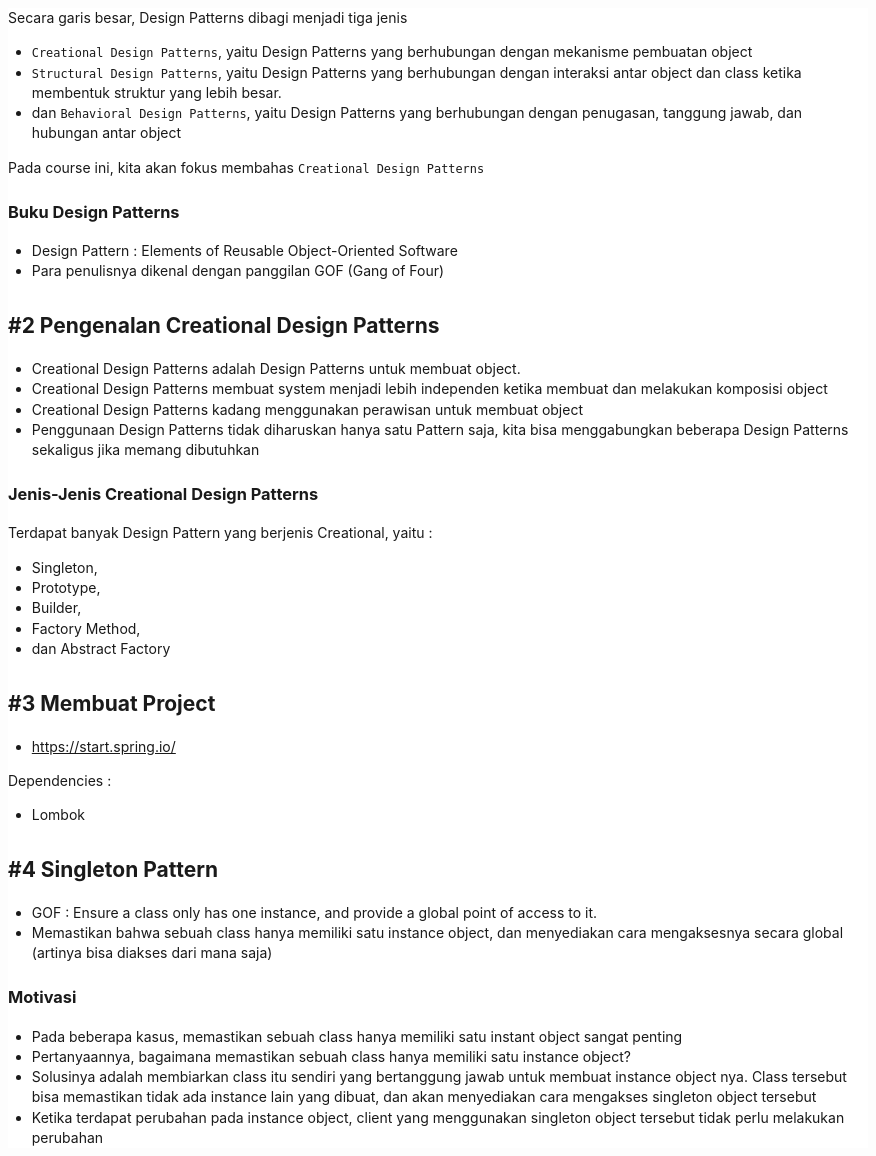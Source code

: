 Secara garis besar, Design Patterns dibagi menjadi tiga jenis

- `Creational Design Patterns`, yaitu Design Patterns yang berhubungan dengan mekanisme pembuatan object
- `Structural Design Patterns`, yaitu Design Patterns yang berhubungan dengan interaksi antar object dan class ketika membentuk struktur yang lebih besar.
- dan `Behavioral Design Patterns`, yaitu Design Patterns yang berhubungan dengan penugasan, tanggung jawab, dan hubungan antar object

Pada course ini, kita akan fokus membahas `Creational Design Patterns`

### Buku Design Patterns

- Design Pattern : Elements of Reusable Object-Oriented Software
- Para penulisnya dikenal dengan panggilan GOF (Gang of Four)

## #2 Pengenalan Creational Design Patterns

- Creational Design Patterns adalah Design Patterns untuk membuat object.
- Creational Design Patterns membuat system menjadi lebih independen ketika membuat dan melakukan komposisi object
- Creational Design Patterns kadang menggunakan perawisan untuk membuat object
- Penggunaan Design Patterns tidak diharuskan hanya satu Pattern saja, kita bisa menggabungkan beberapa Design Patterns sekaligus jika memang dibutuhkan

### Jenis-Jenis Creational Design Patterns

Terdapat banyak Design Pattern yang berjenis Creational, yaitu :

- Singleton,
- Prototype,
- Builder,
- Factory Method,
- dan Abstract Factory

## #3 Membuat Project

- <https://start.spring.io/>

Dependencies :

- Lombok

## #4 Singleton Pattern

- GOF : Ensure a class only has one instance, and provide a global point of access to it.
- Memastikan bahwa sebuah class hanya memiliki satu instance object, dan menyediakan cara mengaksesnya secara global (artinya bisa diakses dari mana saja)

### Motivasi

- Pada beberapa kasus, memastikan sebuah class hanya memiliki satu instant object sangat penting
- Pertanyaannya, bagaimana memastikan sebuah class hanya memiliki satu instance object?
- Solusinya adalah membiarkan class itu sendiri yang bertanggung jawab untuk membuat instance object nya. Class tersebut bisa memastikan tidak ada instance lain yang dibuat, dan akan menyediakan cara mengakses singleton object tersebut
- Ketika terdapat perubahan pada instance object, client yang menggunakan singleton object tersebut tidak perlu melakukan perubahan
